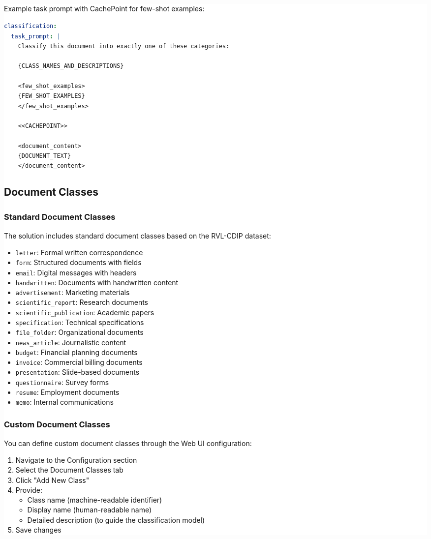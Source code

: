 Example task prompt with CachePoint for few-shot examples:

```yaml
classification:
  task_prompt: |
    Classify this document into exactly one of these categories:
    
    {CLASS_NAMES_AND_DESCRIPTIONS}
    
    <few_shot_examples>
    {FEW_SHOT_EXAMPLES}
    </few_shot_examples>
    
    <<CACHEPOINT>>
    
    <document_content>
    {DOCUMENT_TEXT}
    </document_content>
```

## Document Classes

### Standard Document Classes

The solution includes standard document classes based on the RVL-CDIP dataset:

- `letter`: Formal written correspondence
- `form`: Structured documents with fields
- `email`: Digital messages with headers
- `handwritten`: Documents with handwritten content
- `advertisement`: Marketing materials
- `scientific_report`: Research documents
- `scientific_publication`: Academic papers
- `specification`: Technical specifications
- `file_folder`: Organizational documents
- `news_article`: Journalistic content
- `budget`: Financial planning documents
- `invoice`: Commercial billing documents
- `presentation`: Slide-based documents
- `questionnaire`: Survey forms
- `resume`: Employment documents
- `memo`: Internal communications

### Custom Document Classes

You can define custom document classes through the Web UI configuration:

1. Navigate to the Configuration section
2. Select the Document Classes tab
3. Click "Add New Class"
4. Provide:
   - Class name (machine-readable identifier)
   - Display name (human-readable name)
   - Detailed description (to guide the classification model)
5. Save changes
